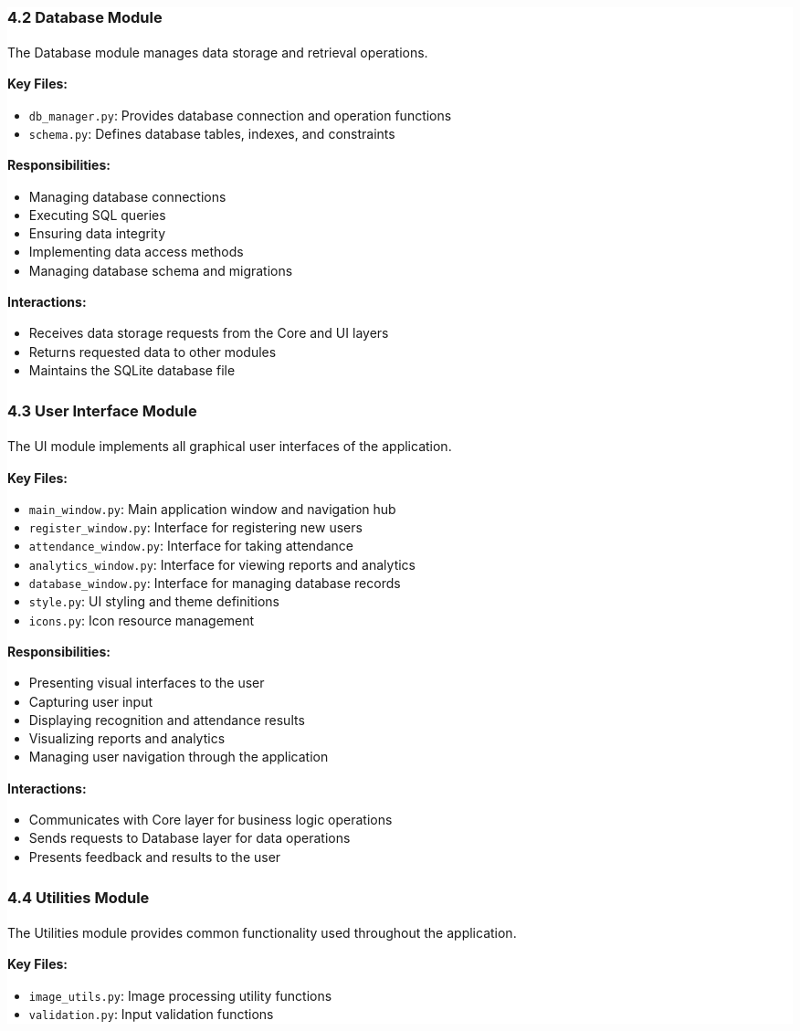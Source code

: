 ### 4.2 Database Module

The Database module manages data storage and retrieval operations.

**Key Files:**

- `db_manager.py`: Provides database connection and operation functions
- `schema.py`: Defines database tables, indexes, and constraints

**Responsibilities:**

- Managing database connections
- Executing SQL queries
- Ensuring data integrity
- Implementing data access methods
- Managing database schema and migrations

**Interactions:**

- Receives data storage requests from the Core and UI layers
- Returns requested data to other modules
- Maintains the SQLite database file

### 4.3 User Interface Module

The UI module implements all graphical user interfaces of the application.

**Key Files:**

- `main_window.py`: Main application window and navigation hub
- `register_window.py`: Interface for registering new users
- `attendance_window.py`: Interface for taking attendance
- `analytics_window.py`: Interface for viewing reports and analytics
- `database_window.py`: Interface for managing database records
- `style.py`: UI styling and theme definitions
- `icons.py`: Icon resource management

**Responsibilities:**

- Presenting visual interfaces to the user
- Capturing user input
- Displaying recognition and attendance results
- Visualizing reports and analytics
- Managing user navigation through the application

**Interactions:**

- Communicates with Core layer for business logic operations
- Sends requests to Database layer for data operations
- Presents feedback and results to the user

### 4.4 Utilities Module

The Utilities module provides common functionality used throughout the application.

**Key Files:**

- `image_utils.py`: Image processing utility functions
- `validation.py`: Input validation functions
